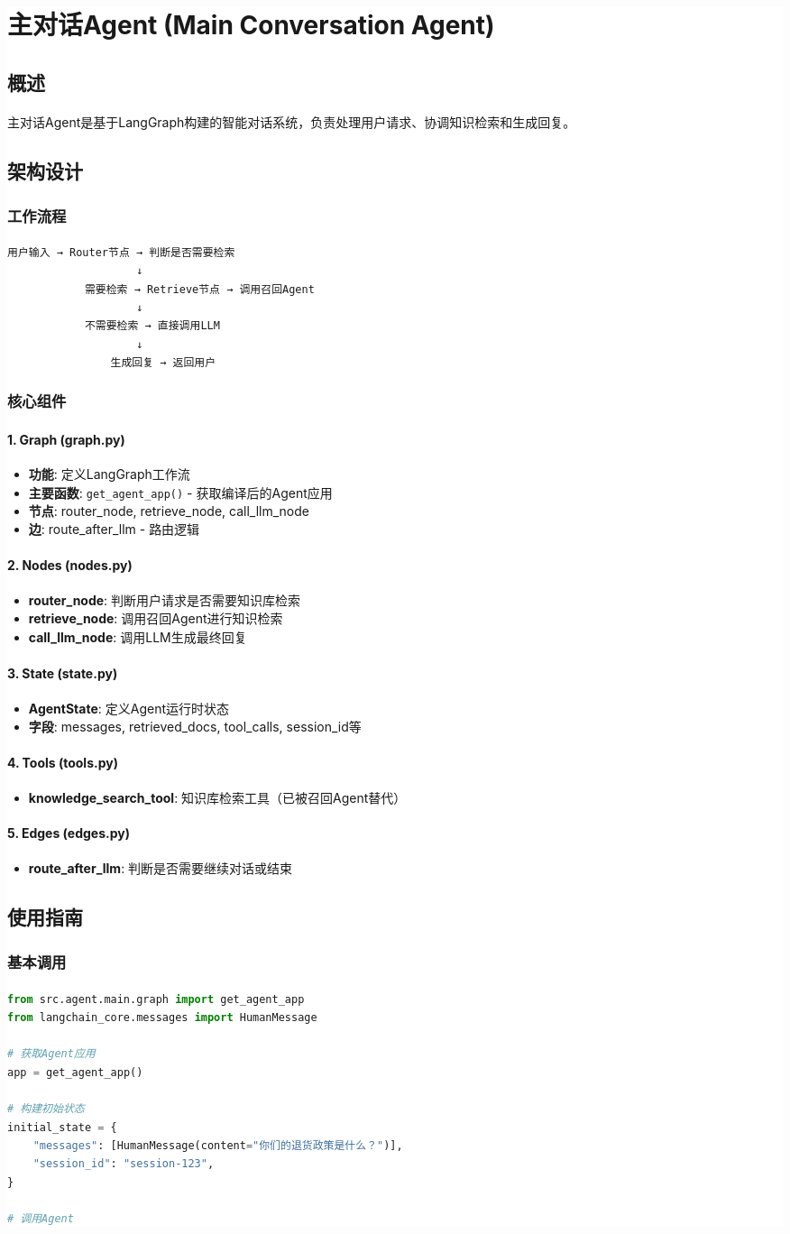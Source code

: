 # 主对话Agent (Main Conversation Agent)

## 概述

主对话Agent是基于LangGraph构建的智能对话系统，负责处理用户请求、协调知识检索和生成回复。

## 架构设计

### 工作流程

```
用户输入 → Router节点 → 判断是否需要检索
                    ↓
            需要检索 → Retrieve节点 → 调用召回Agent
                    ↓
            不需要检索 → 直接调用LLM
                    ↓
                生成回复 → 返回用户
```

### 核心组件

#### 1. Graph (graph.py)
- **功能**: 定义LangGraph工作流
- **主要函数**: `get_agent_app()` - 获取编译后的Agent应用
- **节点**: router_node, retrieve_node, call_llm_node
- **边**: route_after_llm - 路由逻辑

#### 2. Nodes (nodes.py)
- **router_node**: 判断用户请求是否需要知识库检索
- **retrieve_node**: 调用召回Agent进行知识检索
- **call_llm_node**: 调用LLM生成最终回复

#### 3. State (state.py)
- **AgentState**: 定义Agent运行时状态
- **字段**: messages, retrieved_docs, tool_calls, session_id等

#### 4. Tools (tools.py)
- **knowledge_search_tool**: 知识库检索工具（已被召回Agent替代）

#### 5. Edges (edges.py)
- **route_after_llm**: 判断是否需要继续对话或结束

## 使用指南

### 基本调用

```python
from src.agent.main.graph import get_agent_app
from langchain_core.messages import HumanMessage

# 获取Agent应用
app = get_agent_app()

# 构建初始状态
initial_state = {
    "messages": [HumanMessage(content="你们的退货政策是什么？")],
    "session_id": "session-123",
}

# 调用Agent
```